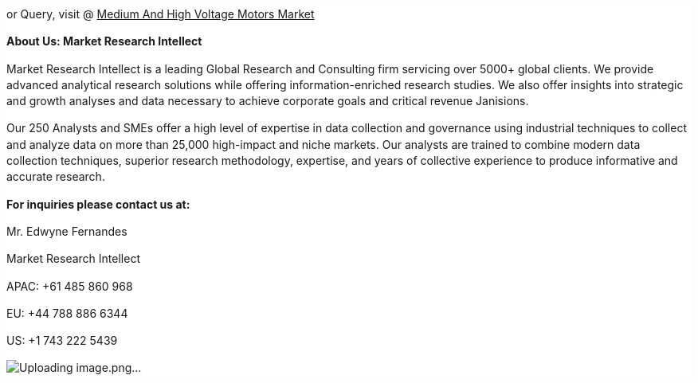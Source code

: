 or Query, visit&nbsp;@</strong>&nbsp;</span><span class="font-[700]"><a href="https://www.marketresearchintellect.com/product/global-medium-and-high-voltage-motors-market-size-and-forecast/?utm_source=Linkedin&utm_medium=858" target="_blank" data-tracking-control-name="article-ssr-frontend-pulse_little-text-block" data-tracking-will-navigate="" data-test-link="">Medium And High Voltage Motors Market</a></span></p><p><strong><span class="font-[700]">About Us: Market Research Intellect</span></strong></p><p><span class="">Market Research Intellect is a leading Global Research and Consulting firm servicing over 5000+ global clients. We provide advanced analytical research solutions while offering information-enriched research studies.&nbsp;</span>We also offer insights into strategic and growth analyses and data necessary to achieve corporate goals and critical revenue Janisions.</p><p><span class="">Our 250 Analysts and SMEs offer a high level of expertise in data collection and governance using industrial techniques to collect and analyze data on more than 25,000 high-impact and niche markets. Our analysts are trained to combine modern data collection techniques, superior research methodology, expertise, and years of collective experience to produce informative and accurate research.</span></p><p><strong>For inquiries please contact us at:</strong></p><p>Mr. Edwyne Fernandes</p><p>Market Research Intellect</p><p>APAC: +61 485 860 968</p><p>EU: +44 788 886 6344</p><p>US: +1 743 222 5439</p>
![Uploading image.png…]()
